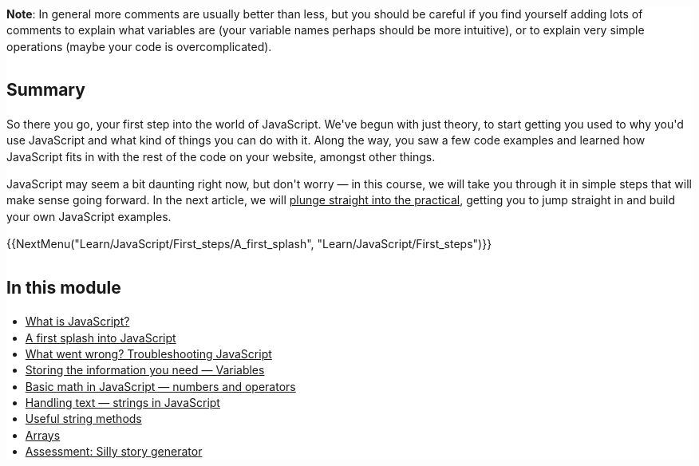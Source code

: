**Note**: In general more comments are usually better than less, but you should be careful if you find yourself adding lots of comments to explain what variables are (your variable names perhaps should be more intuitive), or to explain very simple operations (maybe your code is overcomplicated).

Summary
-------

So there you go, your first step into the world of JavaScript. We've begun with just theory, to start getting you used to why you'd use JavaScript and what kind of things you can do with it. Along the way, you saw a few code examples and learned how JavaScript fits in with the rest of the code on your website, amongst other things.

JavaScript may seem a bit daunting right now, but don't worry — in this course, we will take you through it in simple steps that will make sense going forward. In the next article, we will [plunge straight into the practical](/en-US/docs/Learn/JavaScript/First_steps/A_first_splash), getting you to jump straight in and build your own JavaScript examples.

{{NextMenu("Learn/JavaScript/First\_steps/A\_first\_splash", "Learn/JavaScript/First\_steps")}}

In this module
--------------

-   [What is JavaScript?](/en-US/docs/Learn/JavaScript/First_steps/What_is_JavaScript)
-   [A first splash into JavaScript](/en-US/docs/Learn/JavaScript/First_steps/A_first_splash)
-   [What went wrong? Troubleshooting JavaScript](/en-US/docs/Learn/JavaScript/First_steps/What_went_wrong)
-   [Storing the information you need — Variables](/en-US/docs/Learn/JavaScript/First_steps/Variables)
-   [Basic math in JavaScript — numbers and operators](/en-US/docs/Learn/JavaScript/First_steps/Math)
-   [Handling text — strings in JavaScript](/en-US/docs/Learn/JavaScript/First_steps/Strings)
-   [Useful string methods](/en-US/docs/Learn/JavaScript/First_steps/Useful_string_methods)
-   [Arrays](/en-US/docs/Learn/JavaScript/First_steps/Arrays)
-   [Assessment: Silly story generator](/en-US/docs/Learn/JavaScript/First_steps/Silly_story_generator)
